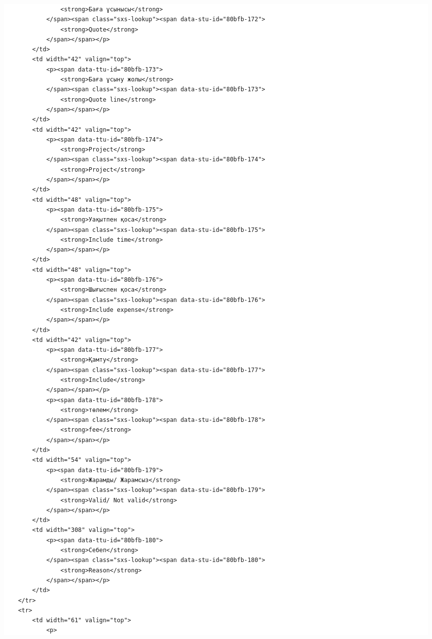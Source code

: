                     <strong>Баға ұсынысы</strong>
                </span><span class="sxs-lookup"><span data-stu-id="80bfb-172">
                    <strong>Quote</strong>
                </span></span></p>
            </td>
            <td width="42" valign="top">
                <p><span data-ttu-id="80bfb-173">
                    <strong>Баға ұсыну жолы</strong>
                </span><span class="sxs-lookup"><span data-stu-id="80bfb-173">
                    <strong>Quote line</strong>
                </span></span></p>
            </td>
            <td width="42" valign="top">
                <p><span data-ttu-id="80bfb-174">
                    <strong>Project</strong>
                </span><span class="sxs-lookup"><span data-stu-id="80bfb-174">
                    <strong>Project</strong>
                </span></span></p>
            </td>
            <td width="48" valign="top">
                <p><span data-ttu-id="80bfb-175">
                    <strong>Уақытпен қоса</strong>
                </span><span class="sxs-lookup"><span data-stu-id="80bfb-175">
                    <strong>Include time</strong>
                </span></span></p>
            </td>
            <td width="48" valign="top">
                <p><span data-ttu-id="80bfb-176">
                    <strong>Шығыспен қоса</strong>
                </span><span class="sxs-lookup"><span data-stu-id="80bfb-176">
                    <strong>Include expense</strong>
                </span></span></p>
            </td>
            <td width="42" valign="top">
                <p><span data-ttu-id="80bfb-177">
                    <strong>Қамту</strong>
                </span><span class="sxs-lookup"><span data-stu-id="80bfb-177">
                    <strong>Include</strong>
                </span></span></p>
                <p><span data-ttu-id="80bfb-178">
                    <strong>төлем</strong>
                </span><span class="sxs-lookup"><span data-stu-id="80bfb-178">
                    <strong>fee</strong>
                </span></span></p>
            </td>
            <td width="54" valign="top">
                <p><span data-ttu-id="80bfb-179">
                    <strong>Жарамды/ Жарамсыз</strong>
                </span><span class="sxs-lookup"><span data-stu-id="80bfb-179">
                    <strong>Valid/ Not valid</strong>
                </span></span></p>
            </td>
            <td width="308" valign="top">
                <p><span data-ttu-id="80bfb-180">
                    <strong>Себеп</strong>
                </span><span class="sxs-lookup"><span data-stu-id="80bfb-180">
                    <strong>Reason</strong>
                </span></span></p>
            </td>
        </tr>
        <tr>
            <td width="61" valign="top">
                <p>